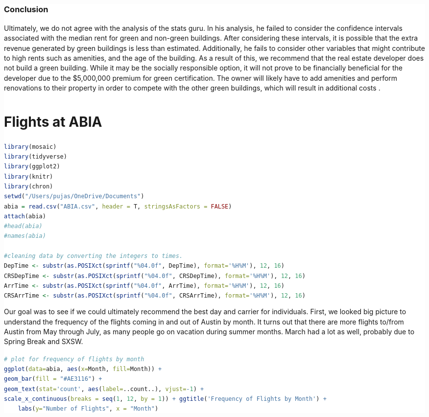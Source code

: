 ### Conclusion

Ultimately, we do not agree with the analysis of the stats guru. In his
analysis, he failed to consider the confidence intervals associated with
the median rent for green and non-green buildings. After considering
these intervals, it is possible that the extra revenue generated by
green buildings is less than estimated. Additionally, he fails to
consider other variables that might contribute to high rents such as
amenities, and the age of the building. As a result of this, we
recommend that the real estate developer does not build a green
building. While it may be the socially responsible option, it will not
prove to be financially beneficial for the developer due to the
$5,000,000 premium for green certification. The owner will likely have
to add amenities and perform renovations to their property in order to
compete with the other green buildings, which will result in additional
costs .

# Flights at ABIA

``` r
library(mosaic)
library(tidyverse)
library(ggplot2)
library(knitr)
library(chron)
setwd("/Users/pujas/OneDrive/Documents")
abia = read.csv("ABIA.csv", header = T, stringsAsFactors = FALSE)
attach(abia)
#head(abia)
#names(abia)

#cleaning data by converting the integers to times.
DepTime <- substr(as.POSIXct(sprintf("%04.0f", DepTime), format='%H%M'), 12, 16)
CRSDepTime <- substr(as.POSIXct(sprintf("%04.0f", CRSDepTime), format='%H%M'), 12, 16)
ArrTime <- substr(as.POSIXct(sprintf("%04.0f", ArrTime), format='%H%M'), 12, 16)
CRSArrTime <- substr(as.POSIXct(sprintf("%04.0f", CRSArrTime), format='%H%M'), 12, 16)

```

Our goal was to see if we could ultimately recommend the best day and
carrier for individuals. First, we looked big picture to understand the
frequency of the flights coming in and out of Austin by month. It turns
out that there are more flights to/from Austin from May through July, as
many people go on vacation during summer months. March had a lot as
well, probably due to Spring Break and SXSW.

``` r
# plot for frequency of flights by month
ggplot(data=abia, aes(x=Month, fill=Month)) +
geom_bar(fill = "#AE3116") +
geom_text(stat='count', aes(label=..count..), vjust=-1) + 
scale_x_continuous(breaks = seq(1, 12, by = 1)) + ggtitle('Frequency of Flights by Month') + 
    labs(y="Number of Flights", x = "Month")
```
